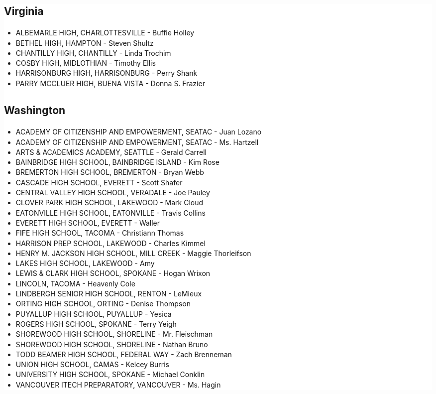 ## Virginia
* ALBEMARLE HIGH, CHARLOTTESVILLE - Buffie Holley
* BETHEL HIGH, HAMPTON - Steven Shultz
* CHANTILLY HIGH, CHANTILLY - Linda Trochim
* COSBY HIGH, MIDLOTHIAN - Timothy Ellis
* HARRISONBURG HIGH, HARRISONBURG - Perry Shank
* PARRY MCCLUER HIGH, BUENA VISTA - Donna S. Frazier

## Washington
* ACADEMY OF CITIZENSHIP AND EMPOWERMENT, SEATAC - Juan Lozano
* ACADEMY OF CITIZENSHIP AND EMPOWERMENT, SEATAC - Ms. Hartzell
* ARTS & ACADEMICS ACADEMY, SEATTLE - Gerald Carrell
* BAINBRIDGE HIGH SCHOOL, BAINBRIDGE ISLAND - Kim Rose
* BREMERTON HIGH SCHOOL, BREMERTON - Bryan Webb
* CASCADE HIGH SCHOOL, EVERETT - Scott Shafer
* CENTRAL VALLEY HIGH SCHOOL, VERADALE - Joe Pauley
* CLOVER PARK HIGH SCHOOL, LAKEWOOD - Mark Cloud
* EATONVILLE HIGH SCHOOL, EATONVILLE - Travis Collins
* EVERETT HIGH SCHOOL, EVERETT - Waller
* FIFE HIGH SCHOOL, TACOMA - Christiann Thomas
* HARRISON PREP SCHOOL, LAKEWOOD - Charles Kimmel
* HENRY M. JACKSON HIGH SCHOOL, MILL CREEK - Maggie Thorleifson
* LAKES HIGH SCHOOL, LAKEWOOD - Amy
* LEWIS & CLARK HIGH SCHOOL, SPOKANE - Hogan Wrixon
* LINCOLN, TACOMA - Heavenly Cole
* LINDBERGH SENIOR HIGH SCHOOL, RENTON - LeMieux
* ORTING HIGH SCHOOL, ORTING - Denise Thompson
* PUYALLUP HIGH SCHOOL, PUYALLUP - Yesica
* ROGERS HIGH SCHOOL, SPOKANE - Terry Yeigh
* SHOREWOOD HIGH SCHOOL, SHORELINE - Mr. Fleischman
* SHOREWOOD HIGH SCHOOL, SHORELINE - Nathan Bruno
* TODD BEAMER HIGH SCHOOL, FEDERAL WAY - Zach Brenneman
* UNION HIGH SCHOOL, CAMAS - Kelcey Burris
* UNIVERSITY HIGH SCHOOL, SPOKANE - Michael Conklin
* VANCOUVER ITECH PREPARATORY, VANCOUVER - Ms. Hagin
